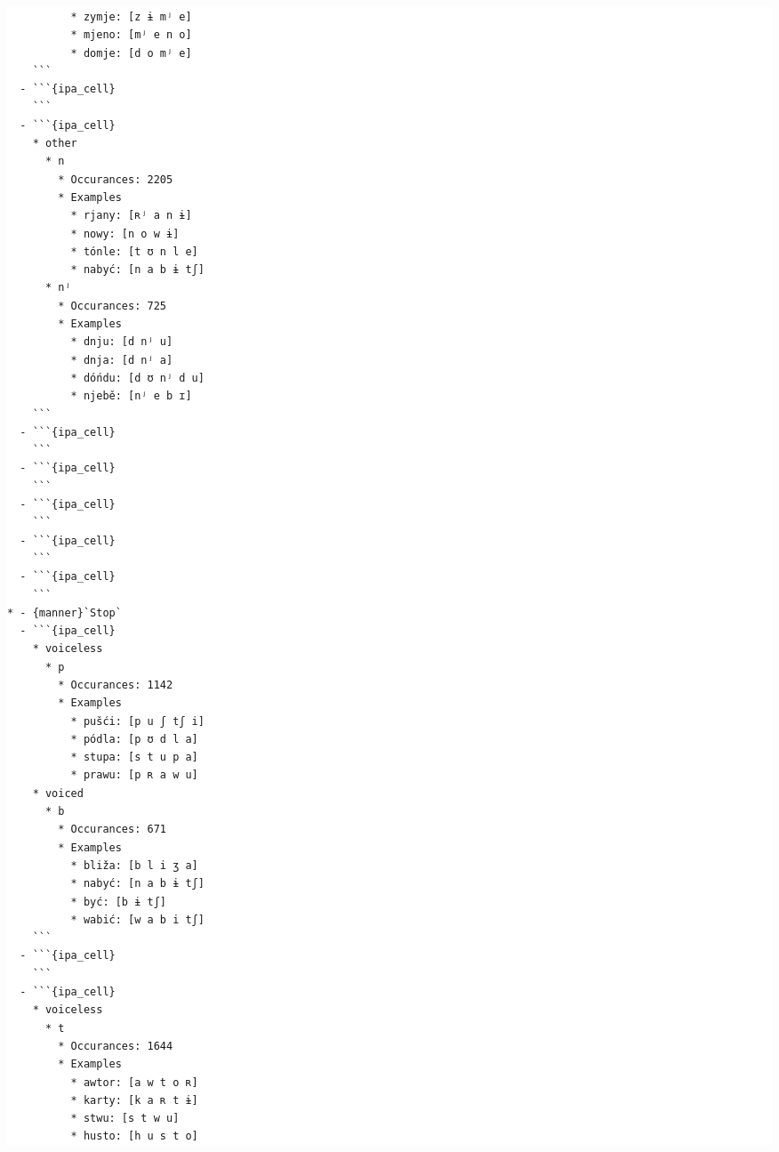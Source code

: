 ``````{list-table}
          * zymje: [z ɨ mʲ e]
          * mjeno: [mʲ e n o]
          * domje: [d o mʲ e]
    ```
  - ```{ipa_cell}
    ```
  - ```{ipa_cell}
    * other
      * n
        * Occurances: 2205
        * Examples
          * rjany: [ʀʲ a n ɨ]
          * nowy: [n o w ɨ]
          * tónle: [t ʊ n l e]
          * nabyć: [n a b ɨ tʃ]
      * nʲ
        * Occurances: 725
        * Examples
          * dnju: [d nʲ u]
          * dnja: [d nʲ a]
          * dóńdu: [d ʊ nʲ d u]
          * njebě: [nʲ e b ɪ]
    ```
  - ```{ipa_cell}
    ```
  - ```{ipa_cell}
    ```
  - ```{ipa_cell}
    ```
  - ```{ipa_cell}
    ```
  - ```{ipa_cell}
    ```
* - {manner}`Stop`
  - ```{ipa_cell}
    * voiceless
      * p
        * Occurances: 1142
        * Examples
          * pušći: [p u ʃ tʃ i]
          * pódla: [p ʊ d l a]
          * stupa: [s t u p a]
          * prawu: [p ʀ a w u]
    * voiced
      * b
        * Occurances: 671
        * Examples
          * bliža: [b l i ʒ a]
          * nabyć: [n a b ɨ tʃ]
          * być: [b ɨ tʃ]
          * wabić: [w a b i tʃ]
    ```
  - ```{ipa_cell}
    ```
  - ```{ipa_cell}
    * voiceless
      * t
        * Occurances: 1644
        * Examples
          * awtor: [a w t o ʀ]
          * karty: [k a ʀ t ɨ]
          * stwu: [s t w u]
          * husto: [h u s t o]
``````
